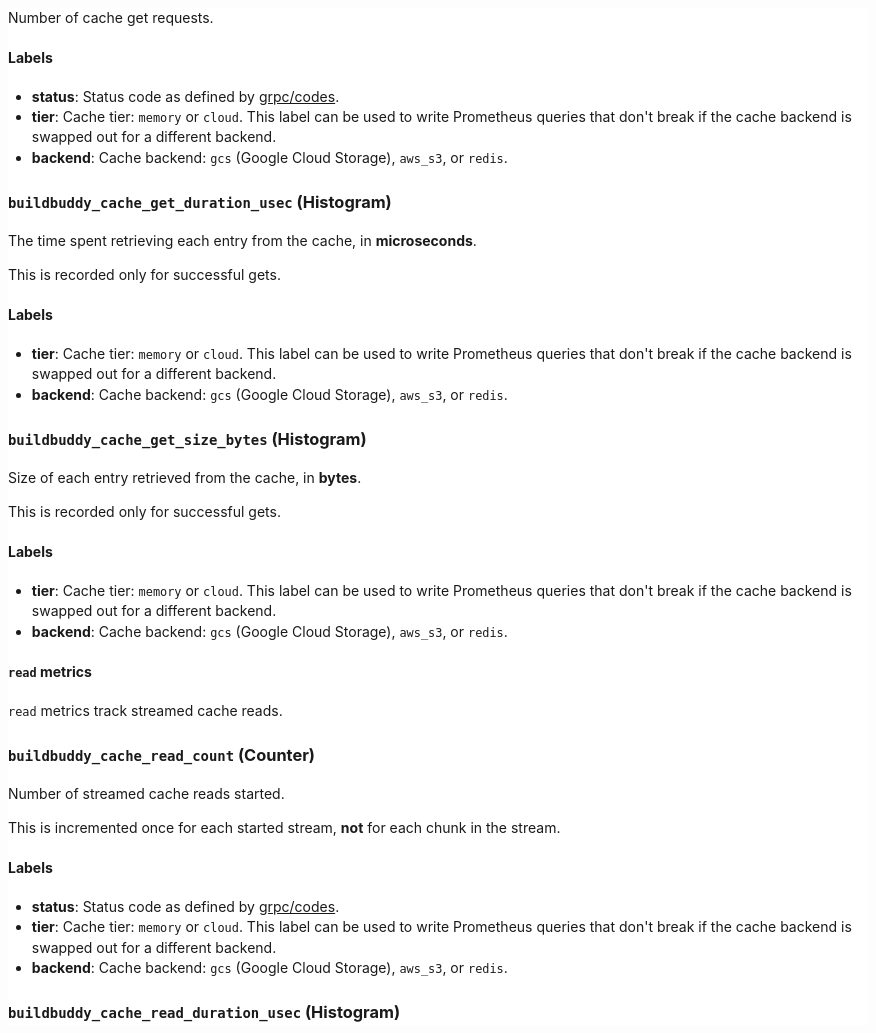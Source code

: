 Number of cache get requests.

#### Labels

- **status**: Status code as defined by [grpc/codes](https://godoc.org/google.golang.org/grpc/codes#Code).
- **tier**: Cache tier: `memory` or `cloud`. This label can be used to write Prometheus queries that don't break if the cache backend is swapped out for a different backend.
- **backend**: Cache backend: `gcs` (Google Cloud Storage), `aws_s3`, or `redis`.


### **`buildbuddy_cache_get_duration_usec`** (Histogram)

The time spent retrieving each entry from the cache, in **microseconds**.

This is recorded only for successful gets.

#### Labels

- **tier**: Cache tier: `memory` or `cloud`. This label can be used to write Prometheus queries that don't break if the cache backend is swapped out for a different backend.
- **backend**: Cache backend: `gcs` (Google Cloud Storage), `aws_s3`, or `redis`.


### **`buildbuddy_cache_get_size_bytes`** (Histogram)

Size of each entry retrieved from the cache, in **bytes**.

This is recorded only for successful gets.

#### Labels

- **tier**: Cache tier: `memory` or `cloud`. This label can be used to write Prometheus queries that don't break if the cache backend is swapped out for a different backend.
- **backend**: Cache backend: `gcs` (Google Cloud Storage), `aws_s3`, or `redis`.

#### `read` metrics

`read` metrics track streamed cache reads.

### **`buildbuddy_cache_read_count`** (Counter)

Number of streamed cache reads started.

This is incremented once for each started stream, **not** for each chunk in the stream.

#### Labels

- **status**: Status code as defined by [grpc/codes](https://godoc.org/google.golang.org/grpc/codes#Code).
- **tier**: Cache tier: `memory` or `cloud`. This label can be used to write Prometheus queries that don't break if the cache backend is swapped out for a different backend.
- **backend**: Cache backend: `gcs` (Google Cloud Storage), `aws_s3`, or `redis`.


### **`buildbuddy_cache_read_duration_usec`** (Histogram)
